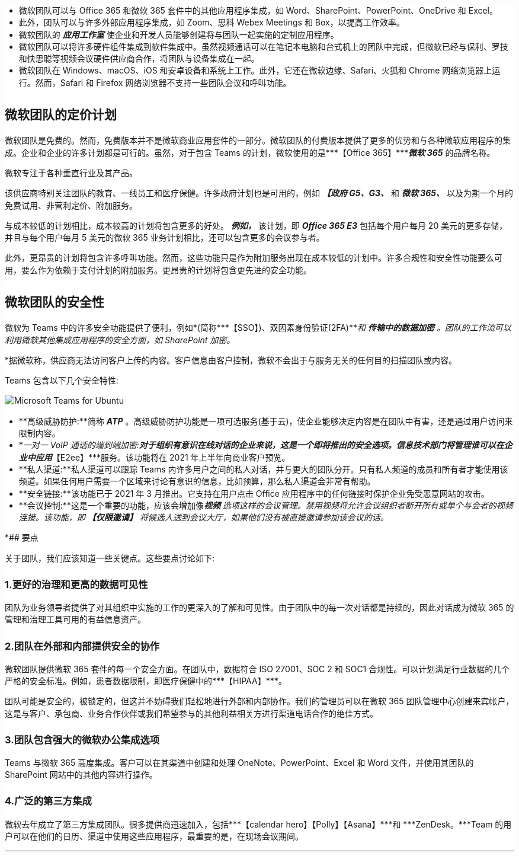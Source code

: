 *   微软团队可以与 Office 365 和微软 365 套件中的其他应用程序集成，如 Word、SharePoint、PowerPoint、OneDrive 和 Excel。
*   此外，团队可以与许多外部应用程序集成，如 Zoom、思科 Webex Meetings 和 Box，以提高工作效率。
*   微软团队的 ***应用工作室*** 使企业和开发人员能够创建将与团队一起实施的定制应用程序。
*   微软团队可以将许多硬件组件集成到软件集成中。虽然视频通话可以在笔记本电脑和台式机上的团队中完成，但微软已经与保利、罗技和快思聪等视频会议硬件供应商合作，将团队与设备集成在一起。
*   微软团队在 Windows、macOS、iOS 和安卓设备和系统上工作。此外，它还在微软边缘、Safari、火狐和 Chrome 网络浏览器上运行。然而，Safari 和 Firefox 网络浏览器不支持一些团队会议和呼叫功能。

## 微软团队的定价计划

微软团队是免费的。然而，免费版本并不是微软商业应用套件的一部分。微软团队的付费版本提供了更多的优势和与各种微软应用程序的集成。企业和企业的许多计划都是可行的。虽然，对于包含 Teams 的计划，微软使用的是***【Office 365】******微软 365*** 的品牌名称。

微软专注于各种垂直行业及其产品。

该供应商特别关注团队的教育、一线员工和医疗保健。许多政府计划也是可用的，例如 ***【政府 G5、G3、*** 和 ***微软 365、*** 以及为期一个月的免费试用、非营利定价、附加服务。

与成本较低的计划相比，成本较高的计划将包含更多的好处。 ***例如，*** 该计划，即 ***Office 365 E3*** 包括每个用户每月 20 美元的更多存储，并且与每个用户每月 5 美元的微软 365 业务计划相比，还可以包含更多的会议参与者。

此外，更昂贵的计划将包含许多呼叫功能。然而，这些功能只是作为附加服务出现在成本较低的计划中。许多合规性和安全性功能要么可用，要么作为依赖于支付计划的附加服务。更昂贵的计划将包含更先进的安全功能。

## 微软团队的安全性

微软为 Teams 中的许多安全功能提供了便利，例如*(简称***【SSO】)、双因素身份验证(2FA)***和 ***传输中的数据加密*** 。团队的工作流可以利用微软其他集成应用程序的安全方面，如 SharePoint 加密。*

 *据微软称，供应商无法访问客户上传的内容。客户信息由客户控制，微软不会出于与服务无关的任何目的扫描团队或内容。

Teams 包含以下几个安全特性:

![Microsoft Teams for Ubuntu](../Images/e5065e3e98c563f81bb63f047dc8ebae.png)

*   **高级威胁防护:**简称 ***ATP*** 。高级威胁防护功能是一项可选服务(基于云)，使企业能够决定内容是在团队中有害，还是通过用户访问来限制内容。
*   **一对一 VoIP 通话的端到端加密:**对于组织有意识在线对话的企业来说，这是一个即将推出的安全选项。信息技术部门将管理谁可以在企业中应用***【E2ee】***服务。该功能将在 2021 年上半年向商业客户预览。
*   **私人渠道:**私人渠道可以跟踪 Teams 内许多用户之间的私人对话，并与更大的团队分开。只有私人频道的成员和所有者才能使用该频道。如果任何用户需要一个区域来讨论有意识的信息，比如预算，那么私人渠道会非常有帮助。
*   **安全链接:**该功能已于 2021 年 3 月推出。它支持在用户点击 Office 应用程序中的任何链接时保护企业免受恶意网站的攻击。
*   **会议控制:**这是一个重要的功能，应该会增加像****视频*** 选项这样的会议管理。禁用视频将允许会议组织者断开所有或单个与会者的视频连接。该功能，即 ***【仅限邀请】*** 将候选人送到会议大厅，如果他们没有被直接邀请参加该会议的话。*

 *## 要点

关于团队，我们应该知道一些关键点。这些要点讨论如下:

### 1.更好的治理和更高的数据可见性

团队为业务领导者提供了对其组织中实施的工作的更深入的了解和可见性。由于团队中的每一次对话都是持续的，因此对话成为微软 365 的管理和治理工具可用的有益信息资产。

### 2.团队在外部和内部提供安全的协作

微软团队提供微软 365 套件的每一个安全方面。在团队中，数据符合 ISO 27001、SOC 2 和 SOC1 合规性。可以计划满足行业数据的几个严格的安全标准。例如，患者数据限制，即医疗保健中的***【HIPAA】***。

团队可能是安全的，被锁定的，但这并不妨碍我们轻松地进行外部和内部协作。我们的管理员可以在微软 365 团队管理中心创建来宾帐户，这是与客户、承包商、业务合作伙伴或我们希望参与的其他利益相关方进行渠道电话合作的绝佳方式。

### 3.团队包含强大的微软办公集成选项

Teams 与微软 365 高度集成。客户可以在其渠道中创建和处理 OneNote、PowerPoint、Excel 和 Word 文件，并使用其团队的 SharePoint 网站中的其他内容进行操作。

### 4.广泛的第三方集成

微软去年成立了第三方集成团队。很多提供商迅速加入，包括***【calendar hero】【Polly】【Asana】***和 ***ZenDesk。***Team 的用户可以在他们的日历、渠道中使用这些应用程序，最重要的是，在现场会议期间。

* * *****